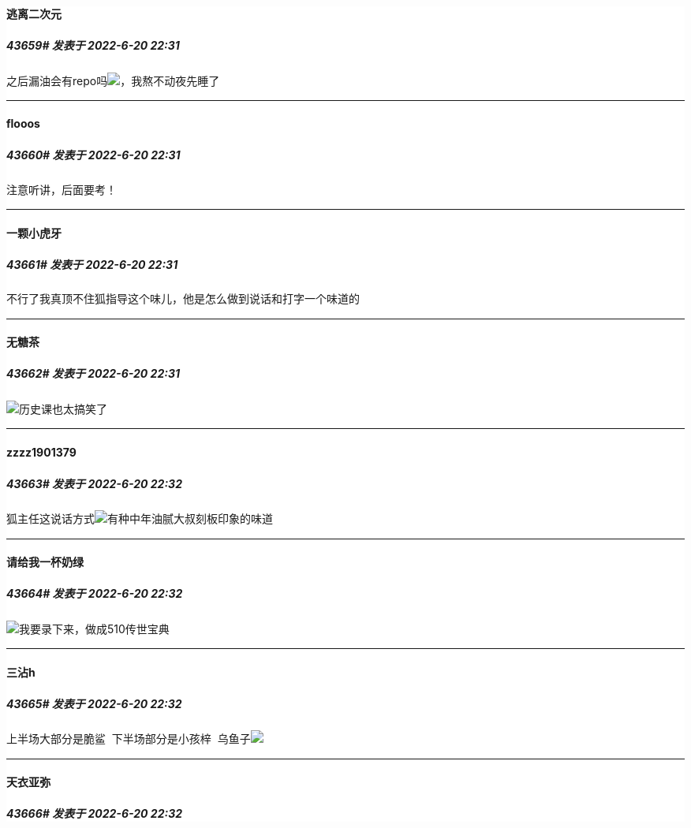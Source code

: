 ####  逃离二次元  
##### 43659#       发表于 2022-6-20 22:31

之后漏油会有repo吗<img src="https://static.saraba1st.com/image/smiley/face2017/033.png" referrerpolicy="no-referrer">，我熬不动夜先睡了

*****

####  flooos  
##### 43660#       发表于 2022-6-20 22:31

注意听讲，后面要考！

*****

####  一颗小虎牙  
##### 43661#       发表于 2022-6-20 22:31

不行了我真顶不住狐指导这个味儿，他是怎么做到说话和打字一个味道的

*****

####  无糖茶  
##### 43662#       发表于 2022-6-20 22:31

<img src="https://static.saraba1st.com/image/smiley/face2017/053.png" referrerpolicy="no-referrer">历史课也太搞笑了

*****

####  zzzz1901379  
##### 43663#       发表于 2022-6-20 22:32

狐主任这说话方式<img src="https://static.saraba1st.com/image/smiley/face2017/056.gif" referrerpolicy="no-referrer">有种中年油腻大叔刻板印象的味道

*****

####  请给我一杯奶绿  
##### 43664#       发表于 2022-6-20 22:32

<img src="https://static.saraba1st.com/image/smiley/face2017/067.png" referrerpolicy="no-referrer">我要录下来，做成510传世宝典

*****

####  三沾h  
##### 43665#       发表于 2022-6-20 22:32

上半场大部分是脆鲨  下半场部分是小孩梓  乌鱼子<img src="https://static.saraba1st.com/image/smiley/face2017/003.png" referrerpolicy="no-referrer">

*****

####  天衣亚弥  
##### 43666#       发表于 2022-6-20 22:32
